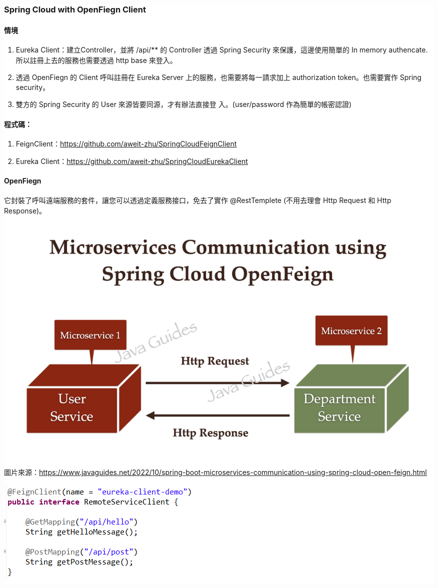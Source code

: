 ### Spring Cloud with OpenFiegn Client

#### 情境

1. Eureka Client：建立Controller，並將 /api/** 的 Controller 透過 Spring Security 來保護，這邊使用簡單的 In memory authencate. 所以註冊上去的服務也需要透過 http base 來登入。

2. 透過 OpenFiegn 的 Client 呼叫註冊在 Eureka Server 上的服務，也需要將每一請求加上 authorization token。也需要實作 Spring security。

3. 雙方的 Spring Security 的 User 來源皆要同源，才有辦法直接登
入。(user/password 作為簡單的帳密認證)

#### 程式碼：

1. FeignClient：<https://github.com/aweit-zhu/SpringCloudFeignClient>

2. Eureka Client：<https://github.com/aweit-zhu/SpringCloudEurekaClient>

#### OpenFiegn

它封裝了呼叫遠端服務的套件，讓您可以透過定義服務接口，免去了實作 @RestTemplete (不用去理會 Http Request 和 Http Response)。

![Alt text](image-135.png)
圖片來源：<https://www.javaguides.net/2022/10/spring-boot-microservices-communication-using-spring-cloud-open-feign.html>

![Alt text](image-136.png)
